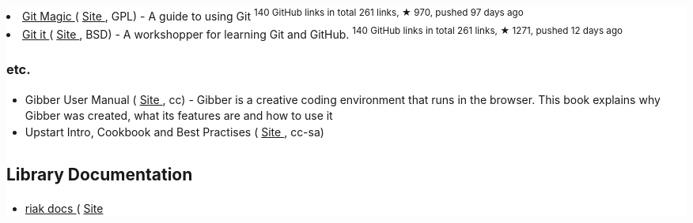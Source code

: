   </sup>
 </li>
 <li>
  <a href="https://github.com/blynn/gitmagic">
   Git Magic
  </a>
  (
  <a href="http://cs.stanford.edu/~blynn/gitmagic/">
   Site
  </a>
  , GPL) - A guide to using Git
  <sup>
   140 GitHub links in total 261 links, &#9733 970, pushed 97 days ago
  </sup>
 </li>
 <li>
  <a href="https://github.com/jlord/git-it">
   Git it
  </a>
  (
  <a href="http://jlord.github.io/git-it">
   Site
  </a>
  , BSD) - A workshopper for learning Git and GitHub.
  <sup>
   140 GitHub links in total 261 links, &#9733 1271, pushed 12 days ago
  </sup>
 </li>
</ul>
<p>
 <a name="tool-etc">
 </a>
</p>
<h3>
 etc.
</h3>
<ul>
 <li>
  Gibber User Manual (
  <a href="https://www.gitbook.com/book/bigbadotis/gibber-user-manual/details">
   Site
  </a>
  , cc) - Gibber is a creative coding environment that runs in the browser. This book explains why Gibber was created, what its features are and how to use it
 </li>
 <li>
  Upstart Intro, Cookbook and Best Practises (
  <a href="http://upstart.ubuntu.com/cookbook/">
   Site
  </a>
  , cc-sa)
 </li>
</ul>
<h2>
 Library Documentation
</h2>
<ul>
 <li>
  <a href="https://github.com/basho/basho_docs">
   riak docs
  </a>
  (
  <a href="http://docs.basho.com/riak/latest/">
   Site